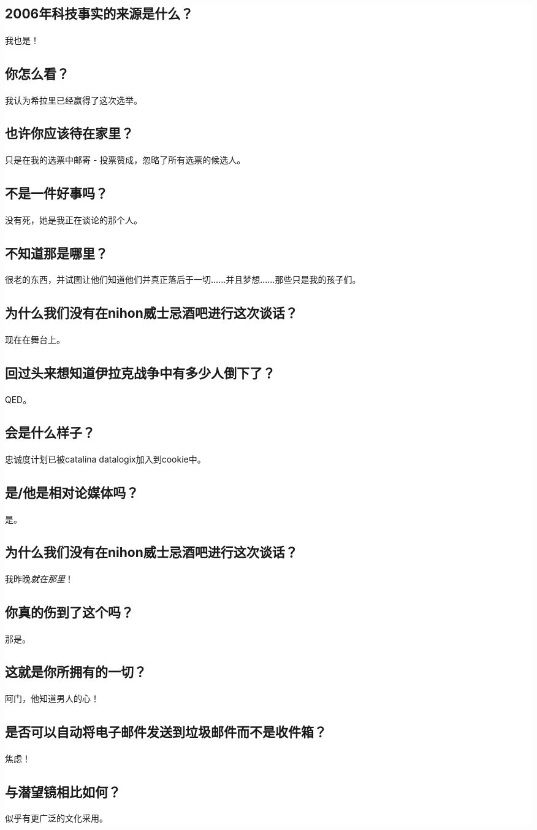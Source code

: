 ##  2006年科技事实的来源是什么？
我也是！

##  你怎么看？
我认为希拉里已经赢得了这次选举。

## 也许你应该待在家里？
只是在我的选票中邮寄 - 投票赞成，忽略了所有选票的候选人。

## 不是一件好事吗？
没有死，她是我正在谈论的那个人。

## 不知道那是哪里？
很老的东西，并试图让他们知道他们并真正落后于一切......并且梦想......那些只是我的孩子们。

## 为什么我们没有在nihon威士忌酒吧进行这次谈话？
现在在舞台上。

## 回过头来想知道伊拉克战争中有多少人倒下了？
QED。

## 会是什么样子？
忠诚度计划已被catalina datalogix加入到cookie中。

## 是/他是相对论媒体吗？
是。

## 为什么我们没有在nihon威士忌酒吧进行这次谈话？
我昨晚*就在那里*！

## 你真的伤到了这个吗？
那是。

## 这就是你所拥有的一切？
阿门，他知道男人的心！

## 是否可以自动将电子邮件发送到垃圾邮件而不是收件箱？
焦虑！

## 与潜望镜相比如何？
似乎有更广泛的文化采用。
